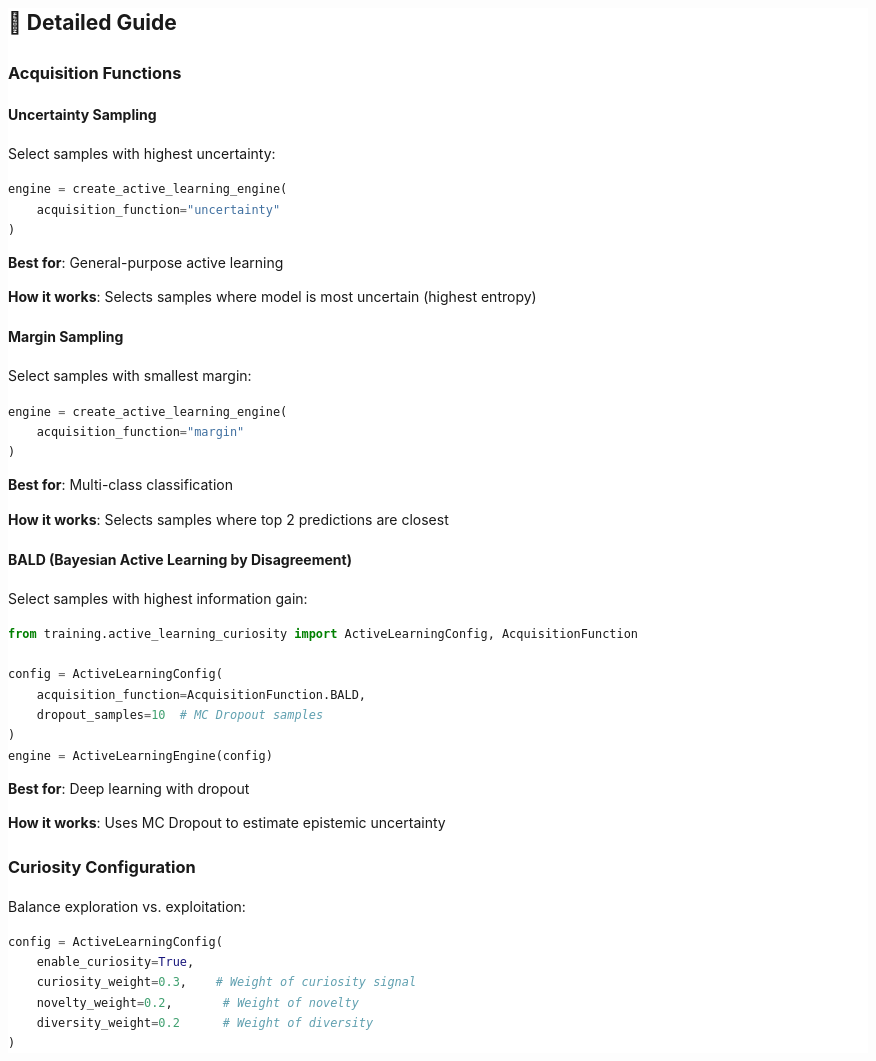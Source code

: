 
## 📖 Detailed Guide

### Acquisition Functions

#### Uncertainty Sampling

Select samples with highest uncertainty:

```python
engine = create_active_learning_engine(
    acquisition_function="uncertainty"
)
```

**Best for**: General-purpose active learning

**How it works**: Selects samples where model is most uncertain (highest entropy)

#### Margin Sampling

Select samples with smallest margin:

```python
engine = create_active_learning_engine(
    acquisition_function="margin"
)
```

**Best for**: Multi-class classification

**How it works**: Selects samples where top 2 predictions are closest

#### BALD (Bayesian Active Learning by Disagreement)

Select samples with highest information gain:

```python
from training.active_learning_curiosity import ActiveLearningConfig, AcquisitionFunction

config = ActiveLearningConfig(
    acquisition_function=AcquisitionFunction.BALD,
    dropout_samples=10  # MC Dropout samples
)
engine = ActiveLearningEngine(config)
```

**Best for**: Deep learning with dropout

**How it works**: Uses MC Dropout to estimate epistemic uncertainty

### Curiosity Configuration

Balance exploration vs. exploitation:

```python
config = ActiveLearningConfig(
    enable_curiosity=True,
    curiosity_weight=0.3,    # Weight of curiosity signal
    novelty_weight=0.2,       # Weight of novelty
    diversity_weight=0.2      # Weight of diversity
)
```
